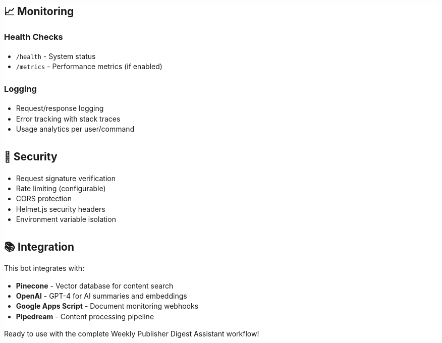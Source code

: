 ## 📈 Monitoring

### Health Checks
- `/health` - System status
- `/metrics` - Performance metrics (if enabled)

### Logging
- Request/response logging
- Error tracking with stack traces
- Usage analytics per user/command

## 🔐 Security

- Request signature verification
- Rate limiting (configurable)
- CORS protection
- Helmet.js security headers
- Environment variable isolation

## 📚 Integration

This bot integrates with:
- **Pinecone** - Vector database for content search
- **OpenAI** - GPT-4 for AI summaries and embeddings
- **Google Apps Script** - Document monitoring webhooks
- **Pipedream** - Content processing pipeline

Ready to use with the complete Weekly Publisher Digest Assistant workflow! 